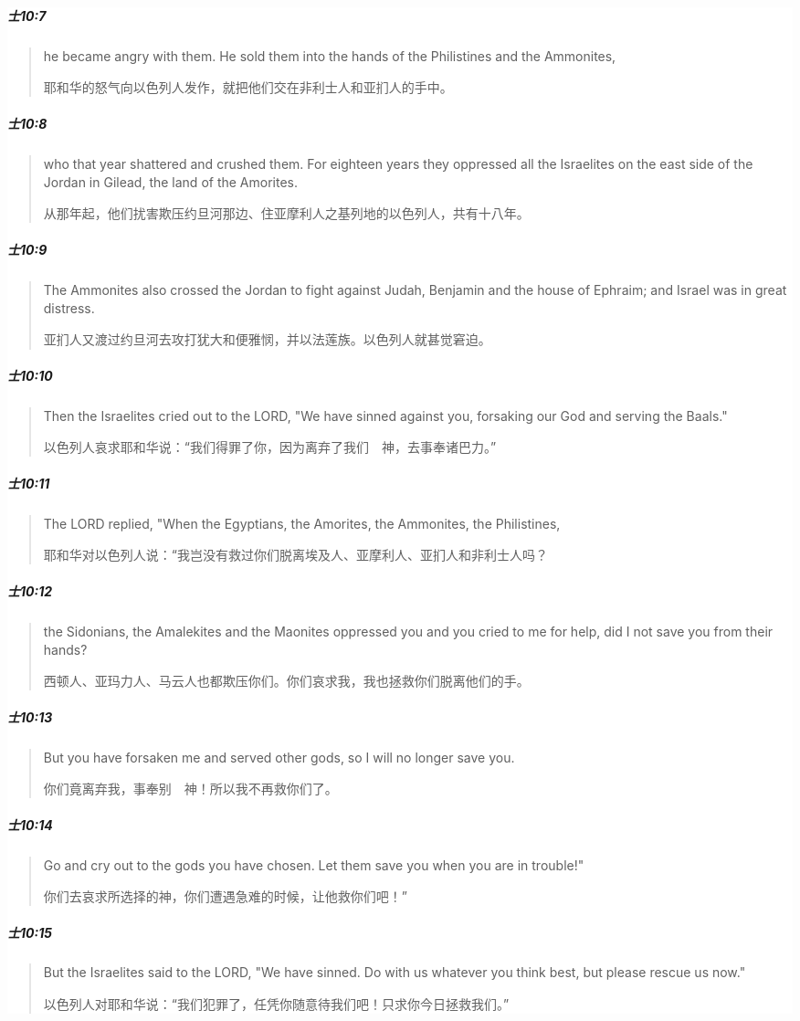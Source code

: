 
##### 士10:7
> he became angry with them. He sold them into the hands of the Philistines and the Ammonites,
>
> 耶和华的怒气向以色列人发作，就把他们交在非利士人和亚扪人的手中。


##### 士10:8
> who that year shattered and crushed them. For eighteen years they oppressed all the Israelites on the east side of the Jordan in Gilead, the land of the Amorites.
>
> 从那年起，他们扰害欺压约旦河那边、住亚摩利人之基列地的以色列人，共有十八年。


##### 士10:9
> The Ammonites also crossed the Jordan to fight against Judah, Benjamin and the house of Ephraim; and Israel was in great distress.
>
> 亚扪人又渡过约旦河去攻打犹大和便雅悯，并以法莲族。以色列人就甚觉窘迫。


##### 士10:10
> Then the Israelites cried out to the LORD, "We have sinned against you, forsaking our God and serving the Baals."
>
> 以色列人哀求耶和华说：“我们得罪了你，因为离弃了我们　神，去事奉诸巴力。”


##### 士10:11
> The LORD replied, "When the Egyptians, the Amorites, the Ammonites, the Philistines,
>
> 耶和华对以色列人说：“我岂没有救过你们脱离埃及人、亚摩利人、亚扪人和非利士人吗？


##### 士10:12
> the Sidonians, the Amalekites and the Maonites oppressed you and you cried to me for help, did I not save you from their hands?
>
> 西顿人、亚玛力人、马云人也都欺压你们。你们哀求我，我也拯救你们脱离他们的手。


##### 士10:13
> But you have forsaken me and served other gods, so I will no longer save you.
>
> 你们竟离弃我，事奉别　神！所以我不再救你们了。


##### 士10:14
> Go and cry out to the gods you have chosen. Let them save you when you are in trouble!"
>
> 你们去哀求所选择的神，你们遭遇急难的时候，让他救你们吧！”


##### 士10:15
> But the Israelites said to the LORD, "We have sinned. Do with us whatever you think best, but please rescue us now."
>
> 以色列人对耶和华说：“我们犯罪了，任凭你随意待我们吧！只求你今日拯救我们。”
